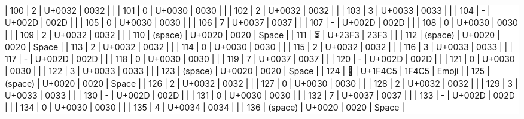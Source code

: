 | 100 | 2 | U+0032 | 0032 |  |
| 101 | 0 | U+0030 | 0030 |  |
| 102 | 2 | U+0032 | 0032 |  |
| 103 | 3 | U+0033 | 0033 |  |
| 104 | - | U+002D | 002D |  |
| 105 | 0 | U+0030 | 0030 |  |
| 106 | 7 | U+0037 | 0037 |  |
| 107 | - | U+002D | 002D |  |
| 108 | 0 | U+0030 | 0030 |  |
| 109 | 2 | U+0032 | 0032 |  |
| 110 | (space) | U+0020 | 0020 | Space |
| 111 | ⏳ | U+23F3 | 23F3 |  |
| 112 | (space) | U+0020 | 0020 | Space |
| 113 | 2 | U+0032 | 0032 |  |
| 114 | 0 | U+0030 | 0030 |  |
| 115 | 2 | U+0032 | 0032 |  |
| 116 | 3 | U+0033 | 0033 |  |
| 117 | - | U+002D | 002D |  |
| 118 | 0 | U+0030 | 0030 |  |
| 119 | 7 | U+0037 | 0037 |  |
| 120 | - | U+002D | 002D |  |
| 121 | 0 | U+0030 | 0030 |  |
| 122 | 3 | U+0033 | 0033 |  |
| 123 | (space) | U+0020 | 0020 | Space |
| 124 | 📅 | U+1F4C5 | 1F4C5 | Emoji |
| 125 | (space) | U+0020 | 0020 | Space |
| 126 | 2 | U+0032 | 0032 |  |
| 127 | 0 | U+0030 | 0030 |  |
| 128 | 2 | U+0032 | 0032 |  |
| 129 | 3 | U+0033 | 0033 |  |
| 130 | - | U+002D | 002D |  |
| 131 | 0 | U+0030 | 0030 |  |
| 132 | 7 | U+0037 | 0037 |  |
| 133 | - | U+002D | 002D |  |
| 134 | 0 | U+0030 | 0030 |  |
| 135 | 4 | U+0034 | 0034 |  |
| 136 | (space) | U+0020 | 0020 | Space |